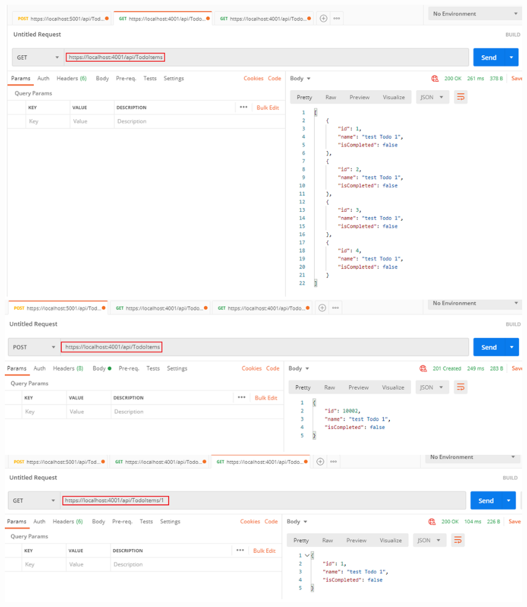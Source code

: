    ![postman](./images/todo/postman.test.9.png)
   ![postman](./images/todo/postman.test.10.png)
   ![postman](./images/todo/postman.test.11.png)
